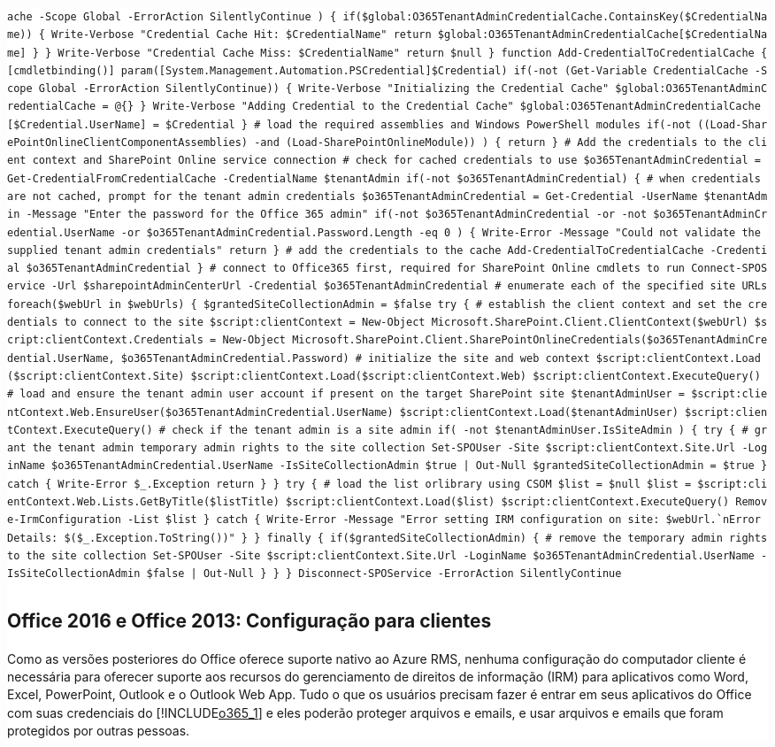 ```
ache -Scope Global -ErrorAction SilentlyContinue ) { if($global:O365TenantAdminCredentialCache.ContainsKey($CredentialName)) { Write-Verbose "Credential Cache Hit: $CredentialName" return $global:O365TenantAdminCredentialCache[$CredentialName] } } Write-Verbose "Credential Cache Miss: $CredentialName" return $null } function Add-CredentialToCredentialCache { [cmdletbinding()] param([System.Management.Automation.PSCredential]$Credential) if(-not (Get-Variable CredentialCache -Scope Global -ErrorAction SilentlyContinue)) { Write-Verbose "Initializing the Credential Cache" $global:O365TenantAdminCredentialCache = @{} } Write-Verbose "Adding Credential to the Credential Cache" $global:O365TenantAdminCredentialCache[$Credential.UserName] = $Credential } # load the required assemblies and Windows PowerShell modules if(-not ((Load-SharePointOnlineClientComponentAssemblies) -and (Load-SharePointOnlineModule)) ) { return } # Add the credentials to the client context and SharePoint Online service connection # check for cached credentials to use $o365TenantAdminCredential = Get-CredentialFromCredentialCache -CredentialName $tenantAdmin if(-not $o365TenantAdminCredential) { # when credentials are not cached, prompt for the tenant admin credentials $o365TenantAdminCredential = Get-Credential -UserName $tenantAdmin -Message "Enter the password for the Office 365 admin" if(-not $o365TenantAdminCredential -or -not $o365TenantAdminCredential.UserName -or $o365TenantAdminCredential.Password.Length -eq 0 ) { Write-Error -Message "Could not validate the supplied tenant admin credentials" return } # add the credentials to the cache Add-CredentialToCredentialCache -Credential $o365TenantAdminCredential } # connect to Office365 first, required for SharePoint Online cmdlets to run Connect-SPOService -Url $sharepointAdminCenterUrl -Credential $o365TenantAdminCredential # enumerate each of the specified site URLs foreach($webUrl in $webUrls) { $grantedSiteCollectionAdmin = $false try { # establish the client context and set the credentials to connect to the site $script:clientContext = New-Object Microsoft.SharePoint.Client.ClientContext($webUrl) $script:clientContext.Credentials = New-Object Microsoft.SharePoint.Client.SharePointOnlineCredentials($o365TenantAdminCredential.UserName, $o365TenantAdminCredential.Password) # initialize the site and web context $script:clientContext.Load($script:clientContext.Site) $script:clientContext.Load($script:clientContext.Web) $script:clientContext.ExecuteQuery() # load and ensure the tenant admin user account if present on the target SharePoint site $tenantAdminUser = $script:clientContext.Web.EnsureUser($o365TenantAdminCredential.UserName) $script:clientContext.Load($tenantAdminUser) $script:clientContext.ExecuteQuery() # check if the tenant admin is a site admin if( -not $tenantAdminUser.IsSiteAdmin ) { try { # grant the tenant admin temporary admin rights to the site collection Set-SPOUser -Site $script:clientContext.Site.Url -LoginName $o365TenantAdminCredential.UserName -IsSiteCollectionAdmin $true | Out-Null $grantedSiteCollectionAdmin = $true } catch { Write-Error $_.Exception return } } try { # load the list orlibrary using CSOM $list = $null $list = $script:clientContext.Web.Lists.GetByTitle($listTitle) $script:clientContext.Load($list) $script:clientContext.ExecuteQuery() Remove-IrmConfiguration -List $list } catch { Write-Error -Message "Error setting IRM configuration on site: $webUrl.`nError Details: $($_.Exception.ToString())" } } finally { if($grantedSiteCollectionAdmin) { # remove the temporary admin rights to the site collection Set-SPOUser -Site $script:clientContext.Site.Url -LoginName $o365TenantAdminCredential.UserName -IsSiteCollectionAdmin $false | Out-Null } } } Disconnect-SPOService -ErrorAction SilentlyContinue
```

## <a name="BKMK_Office2013Configuration"></a>Office 2016 e Office 2013: Configuração para clientes
Como as versões posteriores do Office oferece suporte nativo ao Azure RMS, nenhuma configuração do computador cliente é necessária para oferecer suporte aos recursos do gerenciamento de direitos de informação (IRM) para aplicativos como Word, Excel, PowerPoint, Outlook e o Outlook Web App. Tudo o que os usuários precisam fazer é entrar em seus aplicativos do Office com suas credenciais do [!INCLUDE[o365_1](../Token/o365_1_md.md)] e eles poderão proteger arquivos e emails, e usar arquivos e emails que foram protegidos por outras pessoas.
